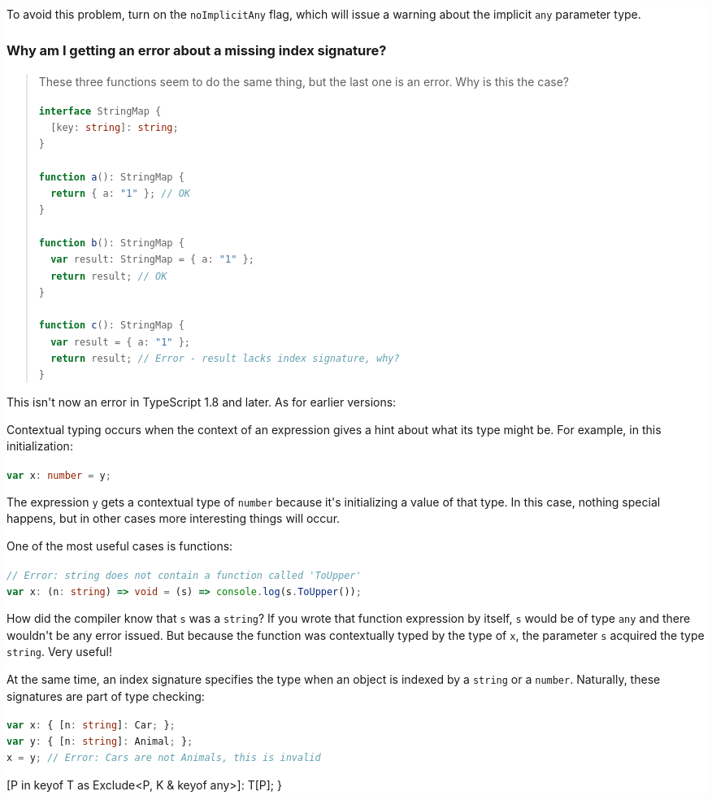 To avoid this problem, turn on the `noImplicitAny` flag, which will issue a warning about the implicit `any` parameter type.

### Why am I getting an error about a missing index signature?

> These three functions seem to do the same thing, but the last one is an error. Why is this the case?
> ```ts
> interface StringMap {
>   [key: string]: string;
> }
>
> function a(): StringMap {
>   return { a: "1" }; // OK
> }
>
> function b(): StringMap {
>   var result: StringMap = { a: "1" };
>   return result; // OK
> }
>
> function c(): StringMap {
>   var result = { a: "1" };
>   return result; // Error - result lacks index signature, why?
> }
> ```

This isn't now an error in TypeScript 1.8 and later. As for earlier versions:

Contextual typing occurs when the context of an expression gives a hint about what its type might be. For example, in this initialization:

```ts
var x: number = y;
```

The expression `y` gets a contextual type of `number` because it's initializing a value of that type. In this case, nothing special happens, but in other cases more interesting things will occur.

One of the most useful cases is functions:

```ts
// Error: string does not contain a function called 'ToUpper'
var x: (n: string) => void = (s) => console.log(s.ToUpper());
```

How did the compiler know that `s` was a `string`? If you wrote that function expression by itself, `s` would be of type `any` and there wouldn't be any error issued. But because the function was contextually typed by the type of `x`, the parameter `s` acquired the type `string`. Very useful!

At the same time, an index signature specifies the type when an object is indexed by a `string` or a `number`. Naturally, these signatures are part of type checking:

```ts
var x: { [n: string]: Car; };
var y: { [n: string]: Animal; };
x = y; // Error: Cars are not Animals, this is invalid
```


  [P in keyof T as K & P]: T[P];
  [P in keyof T as Exclude<P, K & keyof any>]: T[P]; }